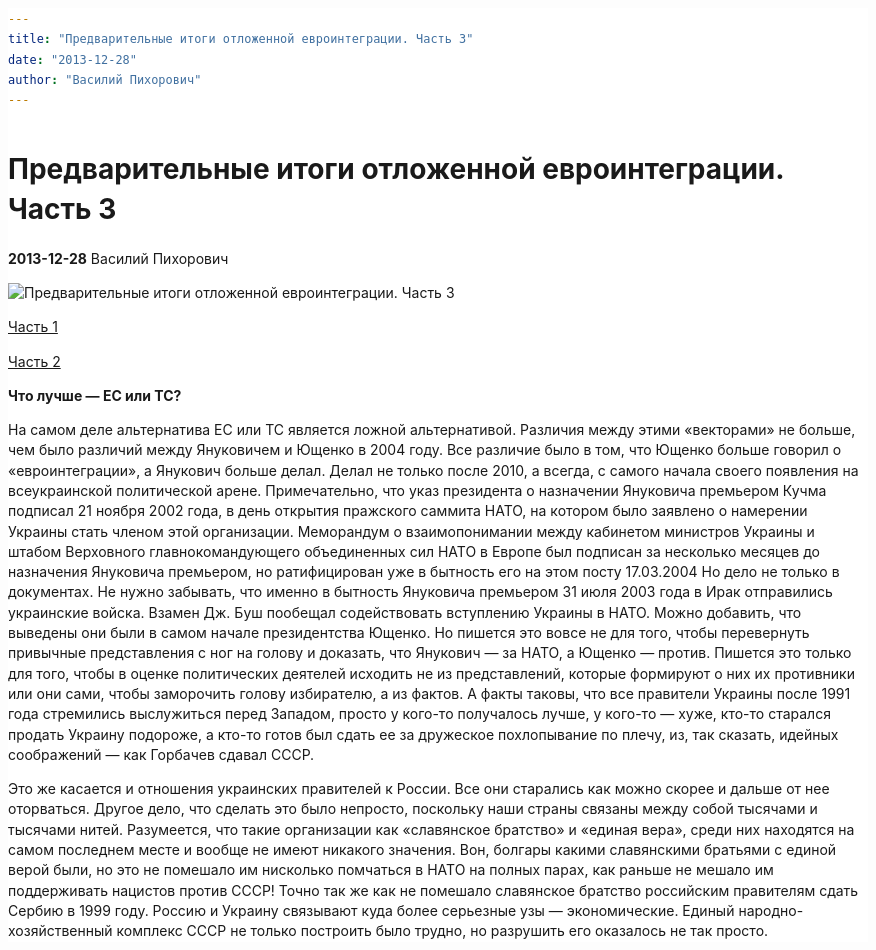 ```yaml
---
title: "Предварительные итоги отложенной евроинтеграции. Часть 3"
date: "2013-12-28"
author: "Василий Пихорович"
---
```


# Предварительные итоги отложенной евроинтеграции. Часть 3

**2013-12-28** Василий Пихорович

![Предварительные итоги отложенной евроинтеграции. Часть 3](https://encrypted-tbn3.gstatic.com/images?q=tbn:ANd9GcROsviwfU8poYr1lhOSIJMq3hM91ELsQqQsljSZYZZmboNveCDsyA)

[Часть 1](/7759.md)

[Часть 2](/7765.md)

**Что лучше — ЕС или ТС?**

На самом деле альтернатива ЕС или ТС является ложной альтернативой. Различия между этими «векторами» не больше, чем было различий между Януковичем и Ющенко в 2004 году. Все различие было в том, что Ющенко больше говорил о «евроинтеграции», а Янукович больше делал. Делал не только после 2010, а всегда, с самого начала своего появления на всеукраинской политической арене. Примечательно, что указ президента о назначении Януковича премьером Кучма подписал 21 ноября 2002 года, в день открытия пражского саммита НАТО, на котором было заявлено о намерении Украины стать членом этой организации. Меморандум о взаимопонимании между кабинетом министров Украины и штабом Верховного главнокомандующего объединенных сил НАТО в Европе был подписан за несколько месяцев до назначения Януковича премьером, но ратифицирован уже в бытность его на этом посту 17.03.2004 Но дело не только в документах. Не нужно забывать, что именно в бытность Януковича премьером 31 июля 2003 года в Ирак отправились украинские войска. Взамен Дж. Буш пообещал содействовать вступлению Украины в НАТО. Можно добавить, что выведены они были в самом начале президентства Ющенко. Но пишется это вовсе не для того, чтобы перевернуть привычные представления с ног на голову и доказать, что Янукович — за НАТО, а Ющенко — против. Пишется это только для того, чтобы в оценке политических деятелей исходить не из представлений, которые формируют о них их противники или они сами, чтобы заморочить голову избирателю, а из фактов. А факты таковы, что все правители Украины после 1991 года стремились выслужиться перед Западом, просто у кого-то получалось лучше, у кого-то — хуже, кто-то старался продать Украину подороже, а кто-то готов был сдать ее за дружеское похлопывание по плечу, из, так сказать, идейных соображений — как Горбачев сдавал СССР.

Это же касается и отношения украинских правителей к России. Все они старались как можно скорее и дальше от нее оторваться. Другое дело, что сделать это было непросто, поскольку наши страны связаны между собой тысячами и тысячами нитей. Разумеется, что такие организации как «славянское братство» и «единая вера», среди них находятся на самом последнем месте и вообще не имеют никакого значения. Вон, болгары какими славянскими братьями с единой верой были, но это не помешало им нисколько помчаться в НАТО на полных парах, как раньше не мешало им поддерживать нацистов против СССР! Точно так же как не помешало славянское братство российским правителям сдать Сербию в 1999 году. Россию и Украину связывают куда более серьезные узы — экономические. Единый народно-хозяйственный комплекс СССР не только построить было трудно, но разрушить его оказалось не так просто.
